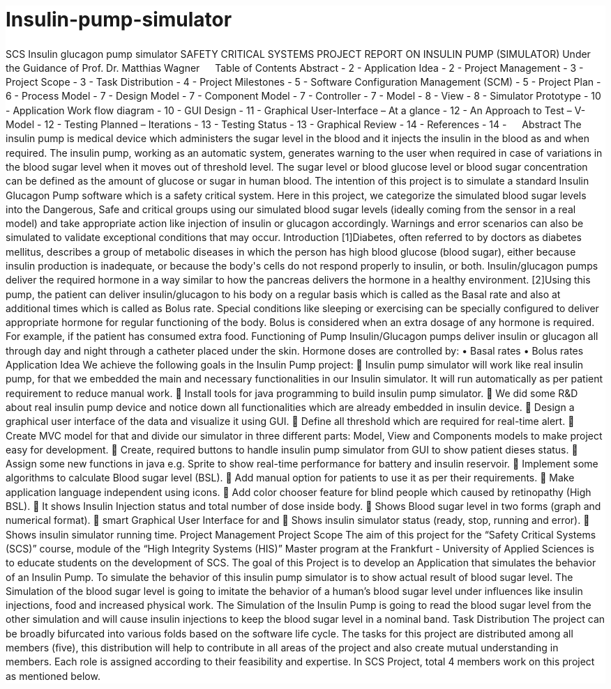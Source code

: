 # Insulin-pump-simulator
SCS
Insulin glucagon pump simulator
SAFETY CRITICAL SYSTEMS PROJECT REPORT ON INSULIN PUMP (SIMULATOR) Under the Guidance of Prof. Dr. Matthias Wagner
  Table of Contents Abstract - 2 - Application Idea - 2 - Project Management - 3 - Project Scope - 3 - Task Distribution - 4 - Project Milestones - 5 - Software Configuration Management (SCM) - 5 - Project Plan - 6 - Process Model - 7 - Design Model - 7 - Component Model - 7 - Controller - 7 - Model - 8 - View - 8 - Simulator Prototype - 10 - Application Work flow diagram - 10 - GUI Design - 11 - Graphical User-Interface – At a glance - 12 - An Approach to Test – V-Model - 12 - Testing Planned – Iterations - 13 - Testing Status - 13 - Graphical Review - 14 - References - 14 -
  Abstract The insulin pump is medical device which administers the sugar level in the blood and it injects the insulin in the blood as and when required. The insulin pump, working as an automatic system, generates warning to the user when required in case of variations in the blood sugar level when it moves out of threshold level. The sugar level or blood glucose level or blood sugar concentration can be defined as the amount of glucose or sugar in human blood. The intention of this project is to simulate a standard Insulin Glucagon Pump software which is a safety critical system. Here in this project, we categorize the simulated blood sugar levels into the Dangerous, Safe and critical groups using our simulated blood sugar levels (ideally coming from the sensor in a real model) and take appropriate action like injection of insulin or glucagon accordingly. Warnings and error scenarios can also be simulated to validate exceptional conditions that may occur. Introduction [1]Diabetes, often referred to by doctors as diabetes mellitus, describes a group of metabolic diseases in which the person has high blood glucose (blood sugar), either because insulin production is inadequate, or because the body's cells do not respond properly to insulin, or both. Insulin/glucagon pumps deliver the required hormone in a way similar to how the pancreas delivers the hormone in a healthy environment. [2]Using this pump, the patient can deliver insulin/glucagon to his body on a regular basis which is called as the Basal rate and also at additional times which is called as Bolus rate. Special conditions like sleeping or exercising can be specially configured to deliver appropriate hormone for regular functioning of the body. Bolus is considered when an extra dosage of any hormone is required. For example, if the patient has consumed extra food. Functioning of Pump Insulin/Glucagon pumps deliver insulin or glucagon all through day and night through a catheter placed under the skin. Hormone doses are controlled by: • Basal rates • Bolus rates Application Idea We achieve the following goals in the Insulin Pump project:  Insulin pump simulator will work like real insulin pump, for that we embedded the main and necessary functionalities in our Insulin simulator. It will run automatically as per patient requirement to reduce manual work.  Install tools for java programming to build insulin pump simulator.  We did some R&D about real insulin pump device and notice down all functionalities which are already embedded in insulin device.  Design a graphical user interface of the data and visualize it using GUI.  Define all threshold which are required for real-time alert.  Create MVC model for that and divide our simulator in three different parts: Model, View and Components models to make project easy for development.  Create, required buttons to handle insulin pump simulator from GUI to show patient dieses status.  Assign some new functions in java e.g. Sprite to show real-time performance for battery and insulin reservoir.  Implement some algorithms to calculate Blood sugar level (BSL).  Add manual option for patients to use it as per their requirements.  Make application language independent using icons.  Add color chooser feature for blind people which caused by retinopathy (High BSL).  It shows Insulin Injection status and total number of dose inside body.  Shows Blood sugar level in two forms (graph and numerical format).  smart Graphical User Interface for and  Shows insulin simulator status (ready, stop, running and error).  Shows insulin simulator running time. Project Management Project Scope The aim of this project for the “Safety Critical Systems (SCS)” course, module of the “High Integrity Systems (HIS)” Master program at the Frankfurt - University of Applied Sciences is to educate students on the development of SCS. The goal of this Project is to develop an Application that simulates the behavior of an Insulin Pump. To simulate the behavior of this insulin pump simulator is to show actual result of blood sugar level. The Simulation of the blood sugar level is going to imitate the behavior of a human’s blood sugar level under influences like insulin injections, food and increased physical work. The Simulation of the Insulin Pump is going to read the blood sugar level from the other simulation and will cause insulin injections to keep the blood sugar level in a nominal band.
Task Distribution The project can be broadly bifurcated into various folds based on the software life cycle. The tasks for this project are distributed among all members (five), this distribution will help to contribute in all areas of the project and also create mutual understanding in members. Each role is assigned according to their feasibility and expertise. In SCS Project, total 4 members work on this project as mentioned below.